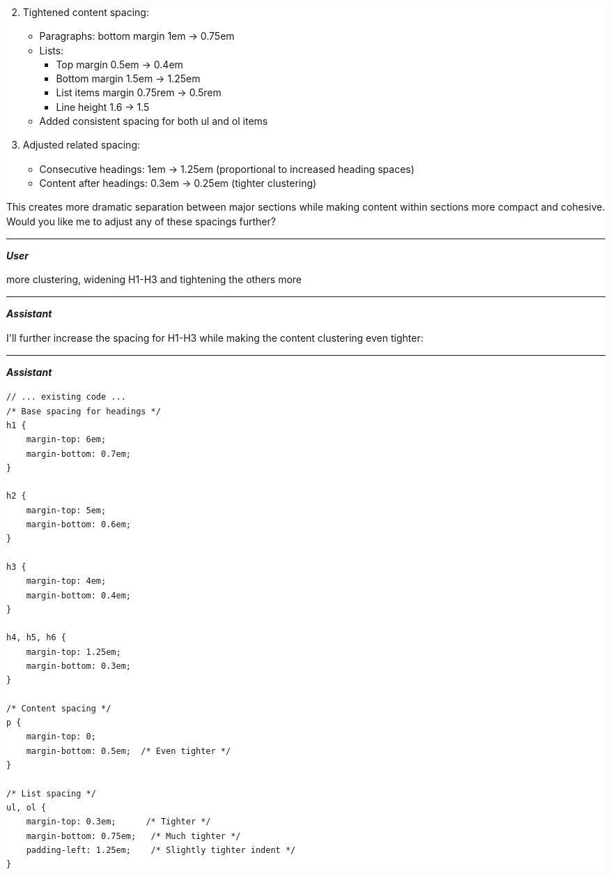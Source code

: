 2. Tightened content spacing:
   - Paragraphs: bottom margin 1em → 0.75em
   - Lists: 
     - Top margin 0.5em → 0.4em
     - Bottom margin 1.5em → 1.25em
     - List items margin 0.75rem → 0.5rem
     - Line height 1.6 → 1.5
   - Added consistent spacing for both ul and ol items

3. Adjusted related spacing:
   - Consecutive headings: 1em → 1.25em (proportional to increased heading spaces)
   - Content after headings: 0.3em → 0.25em (tighter clustering)

This creates more dramatic separation between major sections while making content within sections more compact and cohesive. Would you like me to adjust any of these spacings further?

---

_**User**_

more clustering, widening H1-H3 and tightening the others more

---

_**Assistant**_



I'll further increase the spacing for H1-H3 while making the content clustering even tighter:

---

_**Assistant**_

```
// ... existing code ...
/* Base spacing for headings */
h1 {
    margin-top: 6em;
    margin-bottom: 0.7em;
}

h2 {
    margin-top: 5em;
    margin-bottom: 0.6em;
}

h3 {
    margin-top: 4em;
    margin-bottom: 0.4em;
}

h4, h5, h6 {
    margin-top: 1.25em;
    margin-bottom: 0.3em;
}

/* Content spacing */
p {
    margin-top: 0;
    margin-bottom: 0.5em;  /* Even tighter */
}

/* List spacing */
ul, ol {
    margin-top: 0.3em;      /* Tighter */
    margin-bottom: 0.75em;   /* Much tighter */
    padding-left: 1.25em;    /* Slightly tighter indent */
}
```